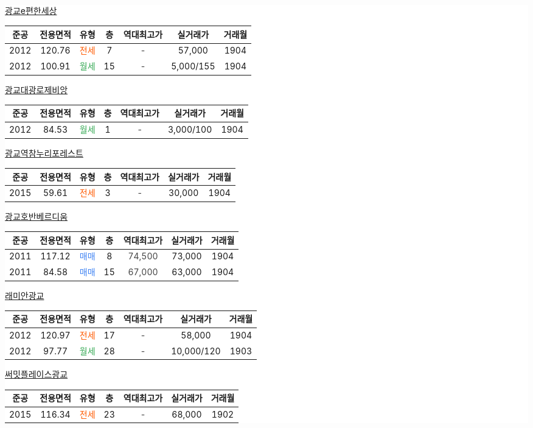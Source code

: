 [광교e편한세상](https://search.naver.com/search.naver?query=%EA%B2%BD%EA%B8%B0%EB%8F%84+%EC%88%98%EC%9B%90%EC%8B%9C+%EC%98%81%ED%86%B5%EA%B5%AC+%EC%9D%B4%EC%9D%98%EB%8F%99+%EA%B4%91%EA%B5%90e%ED%8E%B8%ED%95%9C%EC%84%B8%EC%83%81)

|준공|전용면적|유형|층|역대최고가|실거래가|거래월|
|:---:|:---:|:---:|:---:|:---:|:---:|:---:|
|2012|120.76|<span style="color:#ff5a00">전세</span>|7|<span style="color:#444444">-</span>|57,000|1904|
|2012|100.91|<span style="color:#34a853">월세</span>|15|<span style="color:#444444">-</span>|5,000/155|1904|

[광교대광로제비앙](https://search.naver.com/search.naver?query=%EA%B2%BD%EA%B8%B0%EB%8F%84+%EC%88%98%EC%9B%90%EC%8B%9C+%EC%98%81%ED%86%B5%EA%B5%AC+%EC%9D%B4%EC%9D%98%EB%8F%99+%EA%B4%91%EA%B5%90%EB%8C%80%EA%B4%91%EB%A1%9C%EC%A0%9C%EB%B9%84%EC%95%99)

|준공|전용면적|유형|층|역대최고가|실거래가|거래월|
|:---:|:---:|:---:|:---:|:---:|:---:|:---:|
|2012|84.53|<span style="color:#34a853">월세</span>|1|<span style="color:#444444">-</span>|3,000/100|1904|

[광교역참누리포레스트](https://search.naver.com/search.naver?query=%EA%B2%BD%EA%B8%B0%EB%8F%84+%EC%88%98%EC%9B%90%EC%8B%9C+%EC%98%81%ED%86%B5%EA%B5%AC+%EC%9D%B4%EC%9D%98%EB%8F%99+%EA%B4%91%EA%B5%90%EC%97%AD%EC%B0%B8%EB%88%84%EB%A6%AC%ED%8F%AC%EB%A0%88%EC%8A%A4%ED%8A%B8)

|준공|전용면적|유형|층|역대최고가|실거래가|거래월|
|:---:|:---:|:---:|:---:|:---:|:---:|:---:|
|2015|59.61|<span style="color:#ff5a00">전세</span>|3|<span style="color:#444444">-</span>|30,000|1904|

[광교호반베르디움](https://search.naver.com/search.naver?query=%EA%B2%BD%EA%B8%B0%EB%8F%84+%EC%88%98%EC%9B%90%EC%8B%9C+%EC%98%81%ED%86%B5%EA%B5%AC+%EC%9D%B4%EC%9D%98%EB%8F%99+%EA%B4%91%EA%B5%90%ED%98%B8%EB%B0%98%EB%B2%A0%EB%A5%B4%EB%94%94%EC%9B%80)

|준공|전용면적|유형|층|역대최고가|실거래가|거래월|
|:---:|:---:|:---:|:---:|:---:|:---:|:---:|
|2011|117.12|<span style="color:#4285f3">매매</span>|8|<span style="color:#444444">74,500</span>|73,000|1904|
|2011|84.58|<span style="color:#4285f3">매매</span>|15|<span style="color:#444444">67,000</span>|63,000|1904|

[래미안광교](https://search.naver.com/search.naver?query=%EA%B2%BD%EA%B8%B0%EB%8F%84+%EC%88%98%EC%9B%90%EC%8B%9C+%EC%98%81%ED%86%B5%EA%B5%AC+%EC%9D%B4%EC%9D%98%EB%8F%99+%EB%9E%98%EB%AF%B8%EC%95%88%EA%B4%91%EA%B5%90)

|준공|전용면적|유형|층|역대최고가|실거래가|거래월|
|:---:|:---:|:---:|:---:|:---:|:---:|:---:|
|2012|120.97|<span style="color:#ff5a00">전세</span>|17|<span style="color:#444444">-</span>|58,000|1904|
|2012|97.77|<span style="color:#34a853">월세</span>|28|<span style="color:#444444">-</span>|10,000/120|1903|

[써밋플레이스광교](https://search.naver.com/search.naver?query=%EA%B2%BD%EA%B8%B0%EB%8F%84+%EC%88%98%EC%9B%90%EC%8B%9C+%EC%98%81%ED%86%B5%EA%B5%AC+%EC%9D%B4%EC%9D%98%EB%8F%99+%EC%8D%A8%EB%B0%8B%ED%94%8C%EB%A0%88%EC%9D%B4%EC%8A%A4%EA%B4%91%EA%B5%90)

|준공|전용면적|유형|층|역대최고가|실거래가|거래월|
|:---:|:---:|:---:|:---:|:---:|:---:|:---:|
|2015|116.34|<span style="color:#ff5a00">전세</span>|23|<span style="color:#444444">-</span>|68,000|1902|
